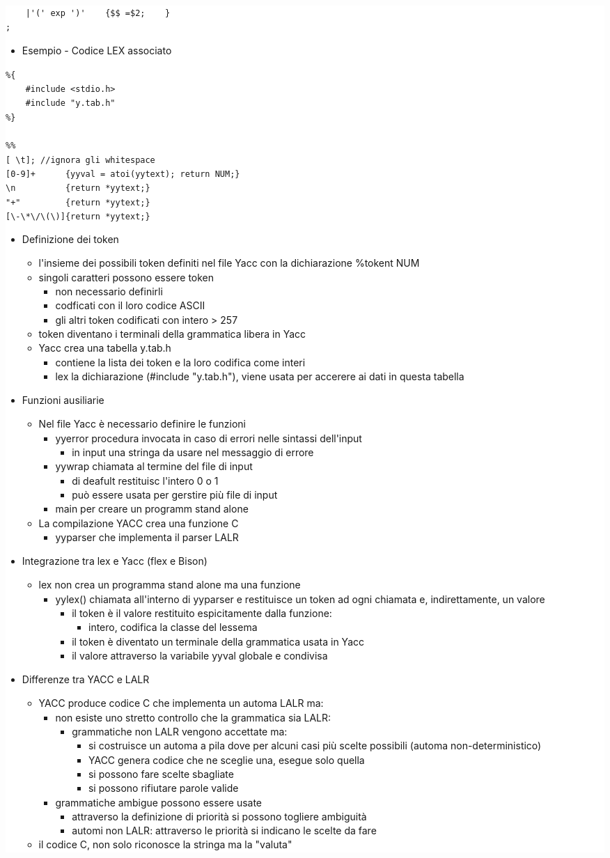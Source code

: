 ```
    |'(' exp ')'    {$$ =$2;    }
;

```

- Esempio - Codice LEX associato

```
%{
    #include <stdio.h>
    #include "y.tab.h"
%}

%%
[ \t]; //ignora gli whitespace
[0-9]+      {yyval = atoi(yytext); return NUM;}
\n          {return *yytext;}
"+"         {return *yytext;}
[\-\*\/\(\)]{return *yytext;}

```

- Definizione dei token
  - l'insieme dei possibili token definiti nel file Yacc con la dichiarazione %tokent NUM
  - singoli caratteri possono essere token
    - non necessario definirli
    - codficati con il loro codice ASCII
    - gli altri token codificati con intero > 257
  - token diventano i terminali della grammatica libera in Yacc
  - Yacc crea una tabella y.tab.h
    - contiene la lista dei token e la loro codifica come interi
    - lex la dichiarazione (#include "y.tab.h"), viene usata per accerere ai dati in questa tabella

- Funzioni ausiliarie
  - Nel file Yacc è necessario definire le funzioni
    - yyerror procedura invocata in caso di errori nelle sintassi dell'input
      - in input una stringa da usare nel messaggio di errore
    - yywrap chiamata al termine del file di input
      - di deafult restituisc l'intero 0 o 1
      - può essere usata per gerstire più file di input
    - main per creare un programm stand alone
  - La compilazione YACC crea una funzione C
    - yyparser che implementa il parser LALR

- Integrazione tra lex e Yacc (flex e Bison)
  - lex non crea un programma stand alone ma una funzione 
    - yylex() chiamata all'interno di yyparser e restituisce un token ad ogni chiamata e, indirettamente, un valore
      - il token è il valore restituito espicitamente dalla funzione:
        - intero, codifica la classe del lessema
      - il token è diventato un terminale della grammatica usata in Yacc
      - il valore attraverso la variabile yyval globale e condivisa

- Differenze tra YACC e LALR
  - YACC produce codice C che implementa un automa LALR ma:
    - non esiste uno stretto controllo che la grammatica sia LALR:
      - grammatiche non LALR vengono accettate ma:
        - si costruisce un automa a pila dove per alcuni casi più scelte possibili (automa non-deterministico)
        - YACC genera codice che ne sceglie una, esegue solo quella
        - si possono fare scelte sbagliate
        - si possono rifiutare parole valide
    - grammatiche ambigue possono essere usate
      - attraverso la definizione di priorità si possono togliere ambiguità
      - automi non LALR: attraverso le priorità si indicano le scelte da fare
  - il codice C, non solo riconosce la stringa ma la "valuta"